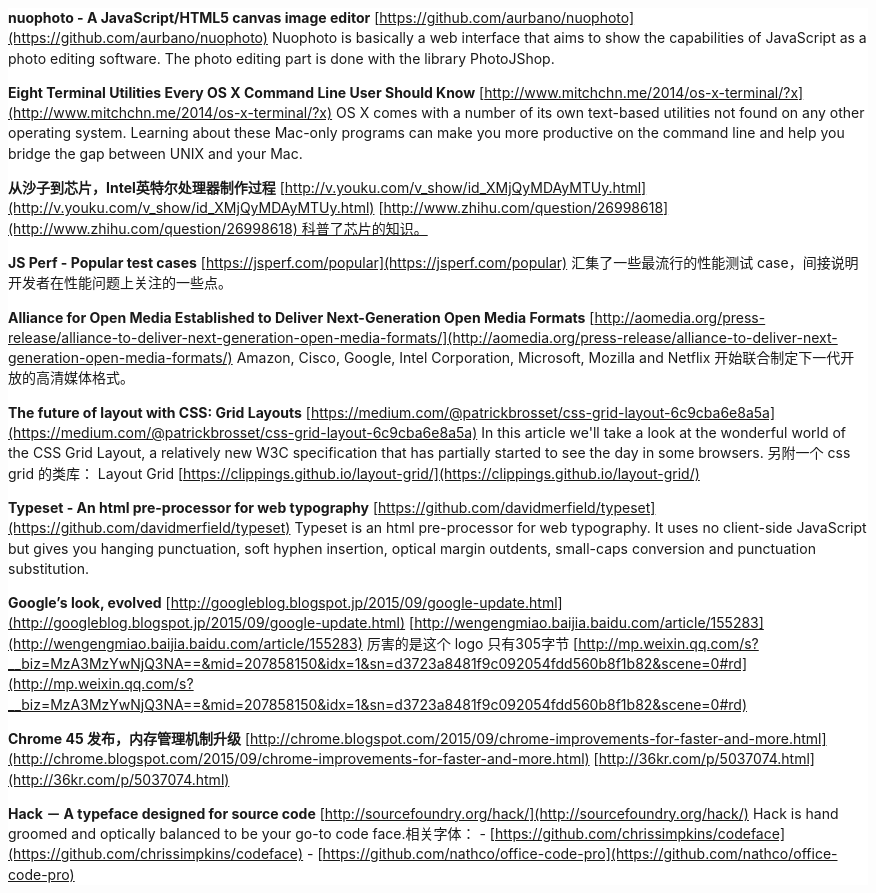 **nuophoto - A JavaScript/HTML5 canvas image editor**
[https://github.com/aurbano/nuophoto](https://github.com/aurbano/nuophoto)
Nuophoto is basically a web interface that aims to show the capabilities of JavaScript as a photo editing software. The photo editing part is done with the library PhotoJShop.

**Eight Terminal Utilities Every OS X Command Line User Should Know**
[http://www.mitchchn.me/2014/os-x-terminal/?x](http://www.mitchchn.me/2014/os-x-terminal/?x)
OS X comes with a number of its own text-based utilities not found on any other operating system. Learning about these Mac-only programs can make you more productive on the command line and help you bridge the gap between UNIX and your Mac.

**从沙子到芯片，Intel英特尔处理器制作过程**
[http://v.youku.com/v_show/id_XMjQyMDAyMTUy.html](http://v.youku.com/v_show/id_XMjQyMDAyMTUy.html)
[http://www.zhihu.com/question/26998618](http://www.zhihu.com/question/26998618) 科普了芯片的知识。

**JS Perf - Popular test cases**
[https://jsperf.com/popular](https://jsperf.com/popular)
汇集了一些最流行的性能测试 case，间接说明开发者在性能问题上关注的一些点。

**Alliance for Open Media Established to Deliver Next-Generation Open Media Formats**
[http://aomedia.org/press-release/alliance-to-deliver-next-generation-open-media-formats/](http://aomedia.org/press-release/alliance-to-deliver-next-generation-open-media-formats/)
Amazon, Cisco, Google, Intel Corporation, Microsoft, Mozilla and Netflix 开始联合制定下一代开放的高清媒体格式。

**The future of layout with CSS: Grid Layouts**
[https://medium.com/@patrickbrosset/css-grid-layout-6c9cba6e8a5a](https://medium.com/@patrickbrosset/css-grid-layout-6c9cba6e8a5a)
In this article we'll take a look at the wonderful world of the CSS Grid Layout, a relatively new W3C specification that has partially started to see the day in some browsers. 另附一个 css grid 的类库： Layout Grid [https://clippings.github.io/layout-grid/](https://clippings.github.io/layout-grid/)

**Typeset - An html pre-proces­sor for web ty­pog­ra­phy**
[https://github.com/davidmerfield/typeset](https://github.com/davidmerfield/typeset)
Typeset is an html pre-proces­sor for web ty­pog­ra­phy. It uses no client-side JavaScript but gives you hang­ing punc­tu­a­tion, soft hy­phen in­ser­tion, op­ti­cal mar­gin out­dents, small-caps con­ver­sion and punctuation substitution.

**Google’s look, evolved**
[http://googleblog.blogspot.jp/2015/09/google-update.html](http://googleblog.blogspot.jp/2015/09/google-update.html)
[http://wengengmiao.baijia.baidu.com/article/155283](http://wengengmiao.baijia.baidu.com/article/155283)
厉害的是这个 logo 只有305字节 [http://mp.weixin.qq.com/s?__biz=MzA3MzYwNjQ3NA==&mid=207858150&idx=1&sn=d3723a8481f9c092054fdd560b8f1b82&scene=0#rd](http://mp.weixin.qq.com/s?__biz=MzA3MzYwNjQ3NA==&mid=207858150&idx=1&sn=d3723a8481f9c092054fdd560b8f1b82&scene=0#rd)

**Chrome 45 发布，内存管理机制升级**
[http://chrome.blogspot.com/2015/09/chrome-improvements-for-faster-and-more.html](http://chrome.blogspot.com/2015/09/chrome-improvements-for-faster-and-more.html)
[http://36kr.com/p/5037074.html](http://36kr.com/p/5037074.html)

**Hack － A typeface designed for source code**
[http://sourcefoundry.org/hack/](http://sourcefoundry.org/hack/)
Hack is hand groomed and optically balanced to be your go-to code face.相关字体：
- [https://github.com/chrissimpkins/codeface](https://github.com/chrissimpkins/codeface)
- [https://github.com/nathco/office-code-pro](https://github.com/nathco/office-code-pro)
